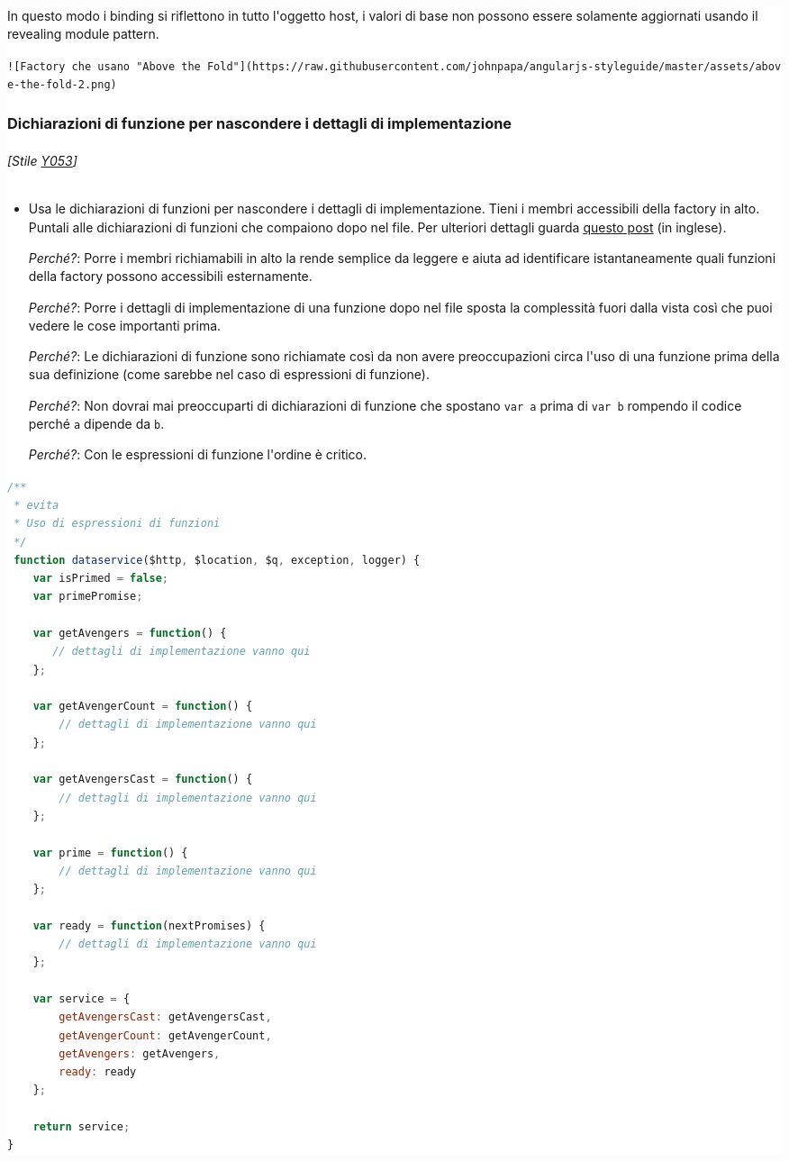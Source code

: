   In questo modo i binding si riflettono in tutto l'oggetto host, i valori di base non possono essere solamente aggiornati usando il revealing module pattern.


    ![Factory che usano "Above the Fold"](https://raw.githubusercontent.com/johnpapa/angularjs-styleguide/master/assets/above-the-fold-2.png)

### Dichiarazioni di funzione per nascondere i dettagli di implementazione
###### [Stile [Y053](#stile-y053)]

  - Usa le dichiarazioni di funzioni per nascondere i dettagli di implementazione. Tieni i membri accessibili della factory in alto. Puntali alle dichiarazioni di funzioni che compaiono dopo nel file. Per ulteriori dettagli guarda [questo post](http://www.johnpapa.net/angular-function-declarations-function-expressions-and-readable-code) (in inglese).

    *Perché?*: Porre i membri richiamabili in alto la rende semplice da leggere e aiuta ad identificare istantaneamente quali funzioni della factory possono accessibili esternamente.

    *Perché?*: Porre i dettagli di implementazione di una funzione dopo nel file sposta la complessità fuori dalla vista così che puoi vedere le cose importanti prima.

    *Perché?*: Le dichiarazioni di funzione sono richiamate così da non avere preoccupazioni circa l'uso di una funzione prima della sua definizione (come sarebbe nel caso di espressioni di funzione).

    *Perché?*: Non dovrai mai preoccuparti di dichiarazioni di funzione che spostano `var a` prima di `var b` rompendo il codice perché `a` dipende da `b`.

    *Perché?*: Con le espressioni di funzione l'ordine è critico.

  ```javascript
  /**
   * evita
   * Uso di espressioni di funzioni
   */
   function dataservice($http, $location, $q, exception, logger) {
      var isPrimed = false;
      var primePromise;

      var getAvengers = function() {
         // dettagli di implementazione vanno qui
      };

      var getAvengerCount = function() {
          // dettagli di implementazione vanno qui
      };

      var getAvengersCast = function() {
          // dettagli di implementazione vanno qui
      };

      var prime = function() {
          // dettagli di implementazione vanno qui
      };

      var ready = function(nextPromises) {
          // dettagli di implementazione vanno qui
      };

      var service = {
          getAvengersCast: getAvengersCast,
          getAvengerCount: getAvengerCount,
          getAvengers: getAvengers,
          ready: ready
      };

      return service;
  }
  ```